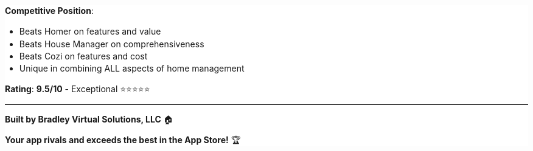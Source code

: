 **Competitive Position**:
- Beats Homer on features and value
- Beats House Manager on comprehensiveness
- Beats Cozi on features and cost
- Unique in combining ALL aspects of home management

**Rating**: **9.5/10** - Exceptional ⭐⭐⭐⭐⭐

---

**Built by Bradley Virtual Solutions, LLC** 🏠

**Your app rivals and exceeds the best in the App Store!** 🏆

